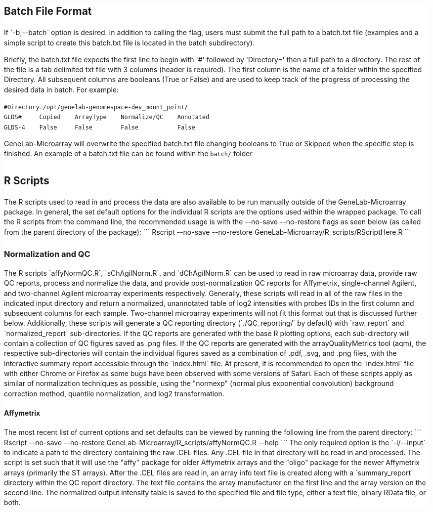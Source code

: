 
<H2 id="BatchFile">Batch File Format</H2>
If `-b,--batch` option is desired. In addition to calling the flag, users must submit the full path to a batch.txt file (examples and a simple script to create this batch.txt file is located in the batch subdirectory). 

Briefly, the batch.txt file expects the first line to begin with '#' followed by 'Directory=' then a full path to a directory. The rest of the file is a tab delimited txt file with 3 columns (header is required). The first column is the name of a folder within the specified Directory. All subsequent columns are booleans (True or False) and are used to keep track of the progress of processing the desired data in batch. For example:

```
#Directory=/opt/genelab-genomespace-dev_mount_point/
GLDS#     Copied    ArrayType    Normalize/QC    Annotated
GLDS-4    False     False        False           False
```

GeneLab-Microarray will overwrite the specified batch.txt file changing booleans to True or Skipped when the specific step is finished. An example of a batch.txt file can be found within the `batch/` folder

<H2 id="RScripts">R Scripts</H2>
The R scripts used to read in and process the data are also available to be run manually outside of the GeneLab-Microarray package. In general, the set default options for the individual R scripts are the options used within the wrapped package. To call the R scripts from the command line, the recommended usage is with the --no-save --no-restore flags as seen below (as called from the parent directory of the package):
```
Rscript --no-save --no-restore GeneLab-Microarray/R_scripts/RScriptHere.R 
```

<H3 id="NormalizationQC">Normalization and QC</H3>
The R scripts `affyNormQC.R`, `sChAgilNorm.R`, and `dChAgilNorm.R` can be used to read in raw microarray data, provide raw QC reports, process and normalize the data, and provide post-normalization QC reports for Affymetrix, single-channel Agilent, and two-channel Agilent microarray experiments respectively. Generally, these scripts will read in all of the raw files in the indicated input directory and return a normalized, unannotated table of log2 intensities with probes IDs in the first column and subsequent columns for each sample. Two-channel microarray experiments will not fit this format but that is discussed further below. Additionally, these scripts will generate a QC reporting directory (`./QC_reporting/` by default) with `raw_report` and `normalized_report` sub-directories. If the QC reports are generated with the base R plotting options, each sub-directory will contain a collection of QC figures saved as .png files. If the QC reports are generated with the arrayQualityMetrics tool (aqm), the respective sub-directories will contain the individual figures saved as a combination of .pdf, .svg, and .png files, with the interactive summary report accessible through the `index.html` file. At present, it is recommended to open the `index.html` file with either Chrome or Firefox as some bugs have been observed with some versions of Safari.
Each of these scripts apply as similar of normalization techniques as possible, using the "normexp" (normal plus exponential convolution) background correction method, quantile normalization, and log2 transformation.

<H4 id="AffyNormQC">Affymetrix</H4>
The most recent list of current options and set defaults can be viewed by running the following line from the parent directory:
```
Rscript --no-save --no-restore GeneLab-Microarray/R_scripts/affyNormQC.R --help
```
The only required option is the `-i/--input` to indicate a path to the directory containing the raw .CEL files. Any .CEL file in that directory will be read in and processed. The script is set such that it will use the "affy" package for older Affymetrix arrays and the "oligo" package for the newer Affymetrix arrays (primarily the ST arrays).
After the .CEL files are read in, an array info text file is created along with a `summary_report` directory within the QC report directory. The text file contains the array manufacturer on the first line and the array version on the second line.
The normalized output intensity table is saved to the specified file and file type, either a text file, binary RData file, or both.
